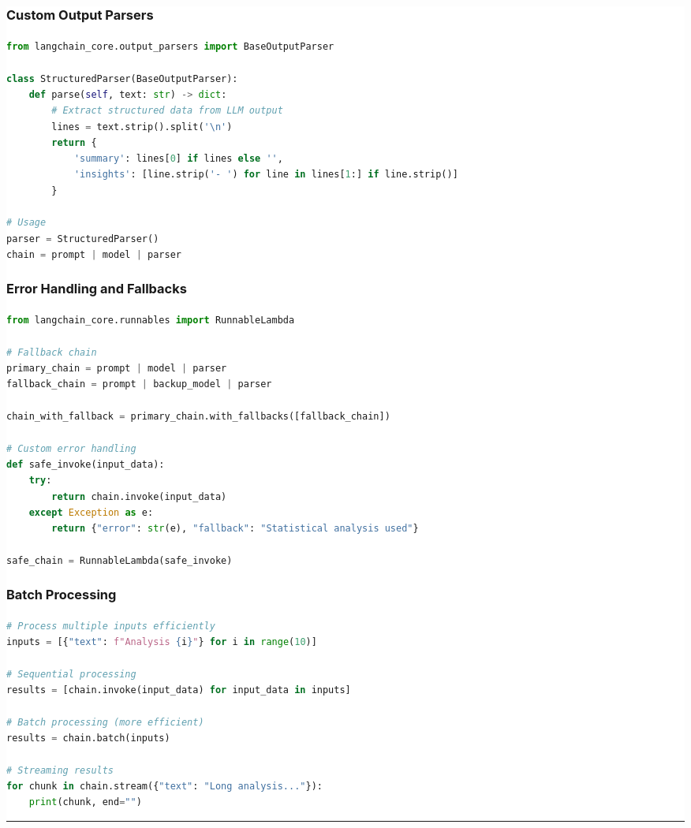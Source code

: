 ### Custom Output Parsers
```python
from langchain_core.output_parsers import BaseOutputParser

class StructuredParser(BaseOutputParser):
    def parse(self, text: str) -> dict:
        # Extract structured data from LLM output
        lines = text.strip().split('\n')
        return {
            'summary': lines[0] if lines else '',
            'insights': [line.strip('- ') for line in lines[1:] if line.strip()]
        }

# Usage
parser = StructuredParser()
chain = prompt | model | parser
```

### Error Handling and Fallbacks
```python
from langchain_core.runnables import RunnableLambda

# Fallback chain
primary_chain = prompt | model | parser
fallback_chain = prompt | backup_model | parser

chain_with_fallback = primary_chain.with_fallbacks([fallback_chain])

# Custom error handling
def safe_invoke(input_data):
    try:
        return chain.invoke(input_data)
    except Exception as e:
        return {"error": str(e), "fallback": "Statistical analysis used"}

safe_chain = RunnableLambda(safe_invoke)
```

### Batch Processing
```python
# Process multiple inputs efficiently
inputs = [{"text": f"Analysis {i}"} for i in range(10)]

# Sequential processing
results = [chain.invoke(input_data) for input_data in inputs]

# Batch processing (more efficient)
results = chain.batch(inputs)

# Streaming results
for chunk in chain.stream({"text": "Long analysis..."}):
    print(chunk, end="")
```

---